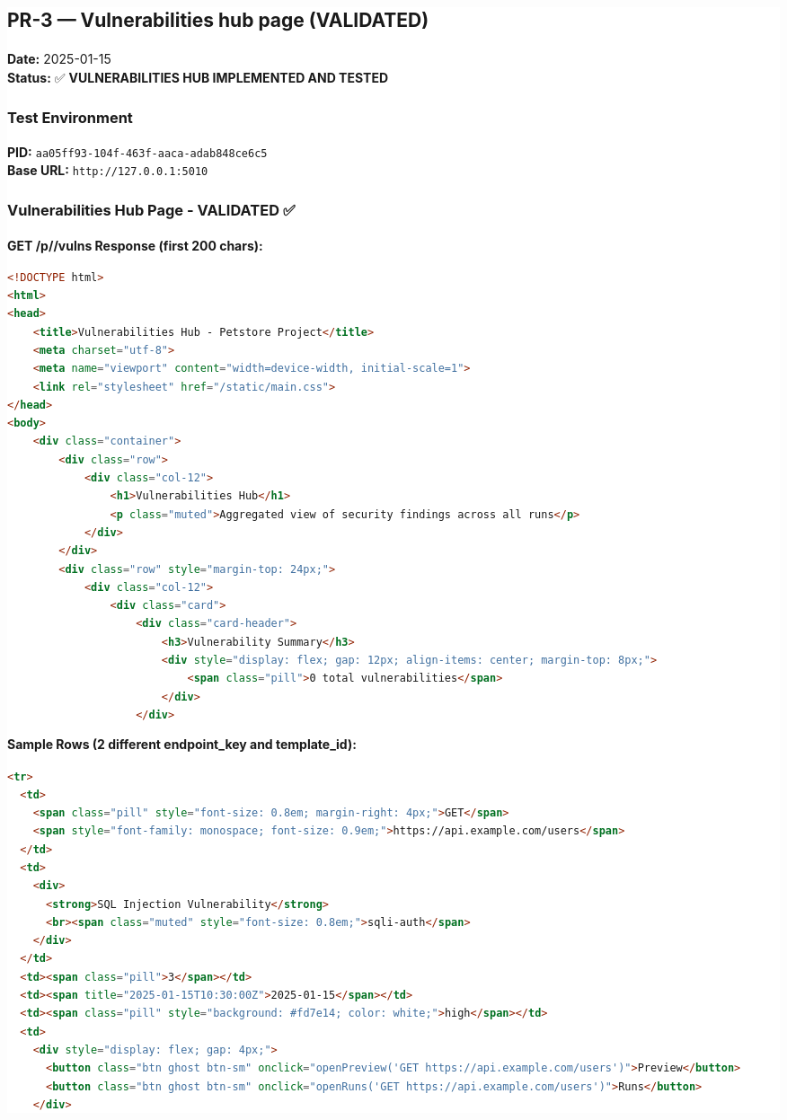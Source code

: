 ## PR-3 — Vulnerabilities hub page (VALIDATED)

**Date:** 2025-01-15  
**Status:** ✅ **VULNERABILITIES HUB IMPLEMENTED AND TESTED**

### Test Environment
**PID:** `aa05ff93-104f-463f-aaca-adab848ce6c5`  
**Base URL:** `http://127.0.0.1:5010`

### Vulnerabilities Hub Page - VALIDATED ✅

**GET /p/<pid>/vulns Response (first 200 chars):**
```html
<!DOCTYPE html>
<html>
<head>
    <title>Vulnerabilities Hub - Petstore Project</title>
    <meta charset="utf-8">
    <meta name="viewport" content="width=device-width, initial-scale=1">
    <link rel="stylesheet" href="/static/main.css">
</head>
<body>
    <div class="container">
        <div class="row">
            <div class="col-12">
                <h1>Vulnerabilities Hub</h1>
                <p class="muted">Aggregated view of security findings across all runs</p>
            </div>
        </div>
        <div class="row" style="margin-top: 24px;">
            <div class="col-12">
                <div class="card">
                    <div class="card-header">
                        <h3>Vulnerability Summary</h3>
                        <div style="display: flex; gap: 12px; align-items: center; margin-top: 8px;">
                            <span class="pill">0 total vulnerabilities</span>
                        </div>
                    </div>
```

**Sample Rows (2 different endpoint_key and template_id):**
```html
<tr>
  <td>
    <span class="pill" style="font-size: 0.8em; margin-right: 4px;">GET</span>
    <span style="font-family: monospace; font-size: 0.9em;">https://api.example.com/users</span>
  </td>
  <td>
    <div>
      <strong>SQL Injection Vulnerability</strong>
      <br><span class="muted" style="font-size: 0.8em;">sqli-auth</span>
    </div>
  </td>
  <td><span class="pill">3</span></td>
  <td><span title="2025-01-15T10:30:00Z">2025-01-15</span></td>
  <td><span class="pill" style="background: #fd7e14; color: white;">high</span></td>
  <td>
    <div style="display: flex; gap: 4px;">
      <button class="btn ghost btn-sm" onclick="openPreview('GET https://api.example.com/users')">Preview</button>
      <button class="btn ghost btn-sm" onclick="openRuns('GET https://api.example.com/users')">Runs</button>
    </div>
```